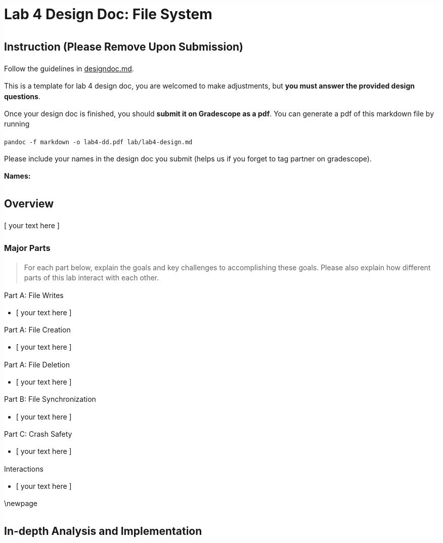 # Lab 4 Design Doc: File System

## Instruction (Please Remove Upon Submission)
Follow the guidelines in [designdoc.md](designdoc.md).

This is a template for lab 4 design doc, you are welcomed to make adjustments, but  **you must answer the provided design questions**.

Once your design doc is finished, you should **submit it on Gradescope as a pdf**.
You can generate a pdf of this markdown file by running
```
pandoc -f markdown -o lab4-dd.pdf lab/lab4-design.md
```

Please include your names in the design doc you submit (helps us if you forget to tag partner on gradescope).

**Names:**

## Overview

[ your text here ]

### Major Parts
> For each part below, explain the goals and key challenges to accomplishing these goals.
> Please also explain how different parts of this lab interact with each other.

Part A: File Writes

  - [ your text here ]

Part A: File Creation

  - [ your text here ]

Part A: File Deletion

  - [ your text here ]

Part B: File Synchronization

  - [ your text here ]

Part C: Crash Safety

  - [ your text here ]

Interactions 

  - [ your text here ]



\newpage


## In-depth Analysis and Implementation
